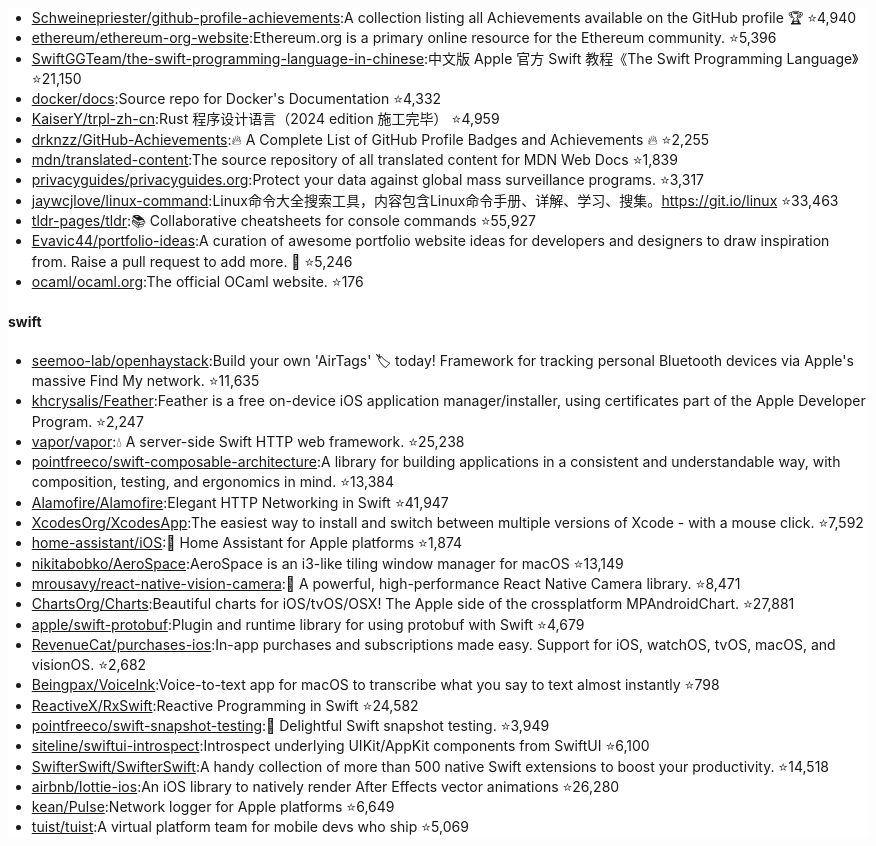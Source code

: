 * [Schweinepriester/github-profile-achievements](https://github.com/Schweinepriester/github-profile-achievements):A collection listing all Achievements available on the GitHub profile 🏆 ⭐4,940
* [ethereum/ethereum-org-website](https://github.com/ethereum/ethereum-org-website):Ethereum.org is a primary online resource for the Ethereum community. ⭐5,396
* [SwiftGGTeam/the-swift-programming-language-in-chinese](https://github.com/SwiftGGTeam/the-swift-programming-language-in-chinese):中文版 Apple 官方 Swift 教程《The Swift Programming Language》 ⭐21,150
* [docker/docs](https://github.com/docker/docs):Source repo for Docker's Documentation ⭐4,332
* [KaiserY/trpl-zh-cn](https://github.com/KaiserY/trpl-zh-cn):Rust 程序设计语言（2024 edition 施工完毕） ⭐4,959
* [drknzz/GitHub-Achievements](https://github.com/drknzz/GitHub-Achievements):🔥 A Complete List of GitHub Profile Badges and Achievements 🔥 ⭐2,255
* [mdn/translated-content](https://github.com/mdn/translated-content):The source repository of all translated content for MDN Web Docs ⭐1,839
* [privacyguides/privacyguides.org](https://github.com/privacyguides/privacyguides.org):Protect your data against global mass surveillance programs. ⭐3,317
* [jaywcjlove/linux-command](https://github.com/jaywcjlove/linux-command):Linux命令大全搜索工具，内容包含Linux命令手册、详解、学习、搜集。https://git.io/linux ⭐33,463
* [tldr-pages/tldr](https://github.com/tldr-pages/tldr):📚 Collaborative cheatsheets for console commands ⭐55,927
* [Evavic44/portfolio-ideas](https://github.com/Evavic44/portfolio-ideas):A curation of awesome portfolio website ideas for developers and designers to draw inspiration from. Raise a pull request to add more. 💜 ⭐5,246
* [ocaml/ocaml.org](https://github.com/ocaml/ocaml.org):The official OCaml website. ⭐176

#### swift
* [seemoo-lab/openhaystack](https://github.com/seemoo-lab/openhaystack):Build your own 'AirTags' 🏷 today! Framework for tracking personal Bluetooth devices via Apple's massive Find My network. ⭐11,635
* [khcrysalis/Feather](https://github.com/khcrysalis/Feather):Feather is a free on-device iOS application manager/installer, using certificates part of the Apple Developer Program. ⭐2,247
* [vapor/vapor](https://github.com/vapor/vapor):💧 A server-side Swift HTTP web framework. ⭐25,238
* [pointfreeco/swift-composable-architecture](https://github.com/pointfreeco/swift-composable-architecture):A library for building applications in a consistent and understandable way, with composition, testing, and ergonomics in mind. ⭐13,384
* [Alamofire/Alamofire](https://github.com/Alamofire/Alamofire):Elegant HTTP Networking in Swift ⭐41,947
* [XcodesOrg/XcodesApp](https://github.com/XcodesOrg/XcodesApp):The easiest way to install and switch between multiple versions of Xcode - with a mouse click. ⭐7,592
* [home-assistant/iOS](https://github.com/home-assistant/iOS):📱 Home Assistant for Apple platforms ⭐1,874
* [nikitabobko/AeroSpace](https://github.com/nikitabobko/AeroSpace):AeroSpace is an i3-like tiling window manager for macOS ⭐13,149
* [mrousavy/react-native-vision-camera](https://github.com/mrousavy/react-native-vision-camera):📸 A powerful, high-performance React Native Camera library. ⭐8,471
* [ChartsOrg/Charts](https://github.com/ChartsOrg/Charts):Beautiful charts for iOS/tvOS/OSX! The Apple side of the crossplatform MPAndroidChart. ⭐27,881
* [apple/swift-protobuf](https://github.com/apple/swift-protobuf):Plugin and runtime library for using protobuf with Swift ⭐4,679
* [RevenueCat/purchases-ios](https://github.com/RevenueCat/purchases-ios):In-app purchases and subscriptions made easy. Support for iOS, watchOS, tvOS, macOS, and visionOS. ⭐2,682
* [Beingpax/VoiceInk](https://github.com/Beingpax/VoiceInk):Voice-to-text app for macOS to transcribe what you say to text almost instantly ⭐798
* [ReactiveX/RxSwift](https://github.com/ReactiveX/RxSwift):Reactive Programming in Swift ⭐24,582
* [pointfreeco/swift-snapshot-testing](https://github.com/pointfreeco/swift-snapshot-testing):📸 Delightful Swift snapshot testing. ⭐3,949
* [siteline/swiftui-introspect](https://github.com/siteline/swiftui-introspect):Introspect underlying UIKit/AppKit components from SwiftUI ⭐6,100
* [SwifterSwift/SwifterSwift](https://github.com/SwifterSwift/SwifterSwift):A handy collection of more than 500 native Swift extensions to boost your productivity. ⭐14,518
* [airbnb/lottie-ios](https://github.com/airbnb/lottie-ios):An iOS library to natively render After Effects vector animations ⭐26,280
* [kean/Pulse](https://github.com/kean/Pulse):Network logger for Apple platforms ⭐6,649
* [tuist/tuist](https://github.com/tuist/tuist):A virtual platform team for mobile devs who ship ⭐5,069